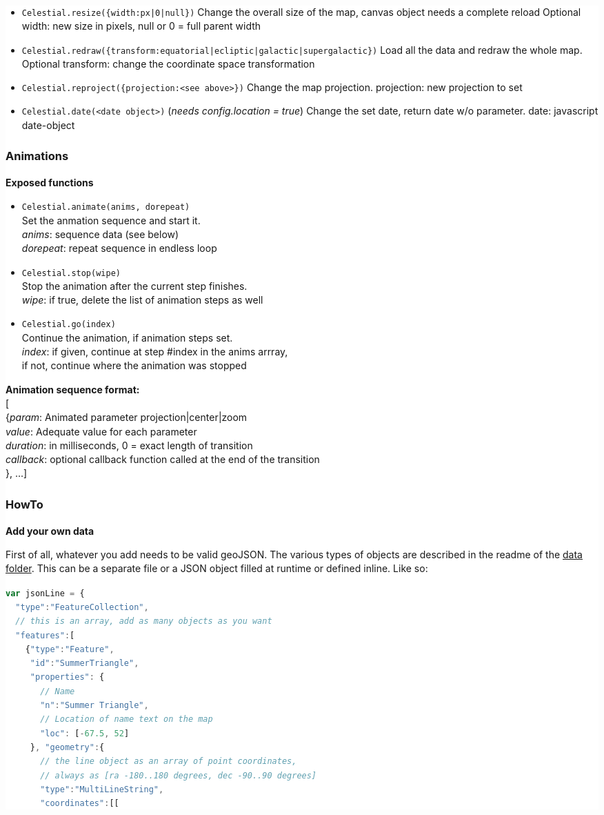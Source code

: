 * `Celestial.resize({width:px|0|null})` 
   Change the overall size of the map, canvas object needs a complete reload
   Optional width: new size in pixels, null or 0 = full parent width

* `Celestial.redraw({transform:equatorial|ecliptic|galactic|supergalactic})`
  Load all the data and redraw the whole map. 
  Optional transform: change the coordinate space transformation

* `Celestial.reproject({projection:<see above>})`
  Change the map projection. 
  projection: new projection to set

* `Celestial.date(<date object>)` (_needs config.location = true_)
  Change the set date, return date w/o parameter. 
  date: javascript date-object

  
### Animations  

__Exposed functions__  

* `Celestial.animate(anims, dorepeat)`  
  Set the anmation sequence and start it.  
  _anims_: sequence data (see below)  
  _dorepeat_: repeat sequence in endless loop  
  
* `Celestial.stop(wipe)`  
  Stop the animation after the current step finishes.  
  _wipe_: if true, delete the list of animation steps as well  

* `Celestial.go(index)`  
  Continue the animation, if animation steps set.  
  _index_: if given, continue at step #index in the anims arrray,  
  if not, continue where the animation was stopped  

  
__Animation sequence format:__  
 [  
 {_param_: Animated parameter projection|center|zoom  
   _value_: Adequate value for each parameter  
   _duration_: in milliseconds, 0 = exact length of transition  
   _callback_: optional callback function called at the end of the transition   
 }, ...]   

### HowTo

__Add your own data__

First of all, whatever you add needs to be valid geoJSON. The various types of objects are described in the readme of the [data folder](./data/). This can be a separate file or a JSON object filled at runtime or defined inline. Like so:  

```js
var jsonLine = {
  "type":"FeatureCollection",
  // this is an array, add as many objects as you want
  "features":[
    {"type":"Feature",
     "id":"SummerTriangle",
     "properties": {
       // Name
       "n":"Summer Triangle",
       // Location of name text on the map
       "loc": [-67.5, 52]
     }, "geometry":{
       // the line object as an array of point coordinates, 
       // always as [ra -180..180 degrees, dec -90..90 degrees]
       "type":"MultiLineString",
       "coordinates":[[
```
